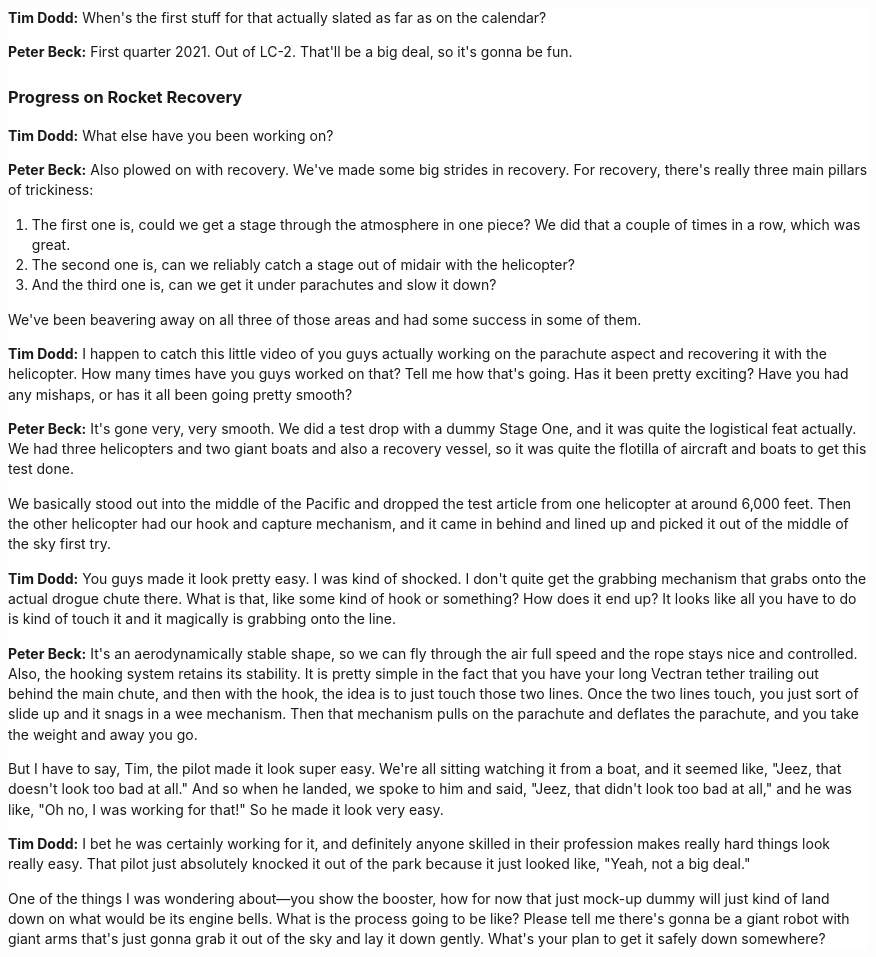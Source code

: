 **Tim Dodd:** When's the first stuff for that actually slated as far as on the calendar?

**Peter Beck:** First quarter 2021. Out of LC-2. That'll be a big deal, so it's gonna be fun.

### Progress on Rocket Recovery

**Tim Dodd:** What else have you been working on?

**Peter Beck:** Also plowed on with recovery. We've made some big strides in recovery. For recovery, there's really three main pillars of trickiness:

1. The first one is, could we get a stage through the atmosphere in one piece? We did that a couple of times in a row, which was great.
2. The second one is, can we reliably catch a stage out of midair with the helicopter?
3. And the third one is, can we get it under parachutes and slow it down?

We've been beavering away on all three of those areas and had some success in some of them.

**Tim Dodd:** I happen to catch this little video of you guys actually working on the parachute aspect and recovering it with the helicopter. How many times have you guys worked on that? Tell me how that's going. Has it been pretty exciting? Have you had any mishaps, or has it all been going pretty smooth?

**Peter Beck:** It's gone very, very smooth. We did a test drop with a dummy Stage One, and it was quite the logistical feat actually. We had three helicopters and two giant boats and also a recovery vessel, so it was quite the flotilla of aircraft and boats to get this test done.

We basically stood out into the middle of the Pacific and dropped the test article from one helicopter at around 6,000 feet. Then the other helicopter had our hook and capture mechanism, and it came in behind and lined up and picked it out of the middle of the sky first try.

**Tim Dodd:** You guys made it look pretty easy. I was kind of shocked. I don't quite get the grabbing mechanism that grabs onto the actual drogue chute there. What is that, like some kind of hook or something? How does it end up? It looks like all you have to do is kind of touch it and it magically is grabbing onto the line.

**Peter Beck:** It's an aerodynamically stable shape, so we can fly through the air full speed and the rope stays nice and controlled. Also, the hooking system retains its stability. It is pretty simple in the fact that you have your long Vectran tether trailing out behind the main chute, and then with the hook, the idea is to just touch those two lines. Once the two lines touch, you just sort of slide up and it snags in a wee mechanism. Then that mechanism pulls on the parachute and deflates the parachute, and you take the weight and away you go.

But I have to say, Tim, the pilot made it look super easy. We're all sitting watching it from a boat, and it seemed like, "Jeez, that doesn't look too bad at all." And so when he landed, we spoke to him and said, "Jeez, that didn't look too bad at all," and he was like, "Oh no, I was working for that!" So he made it look very easy.

**Tim Dodd:** I bet he was certainly working for it, and definitely anyone skilled in their profession makes really hard things look really easy. That pilot just absolutely knocked it out of the park because it just looked like, "Yeah, not a big deal."

One of the things I was wondering about—you show the booster, how for now that just mock-up dummy will just kind of land down on what would be its engine bells. What is the process going to be like? Please tell me there's gonna be a giant robot with giant arms that's just gonna grab it out of the sky and lay it down gently. What's your plan to get it safely down somewhere?
